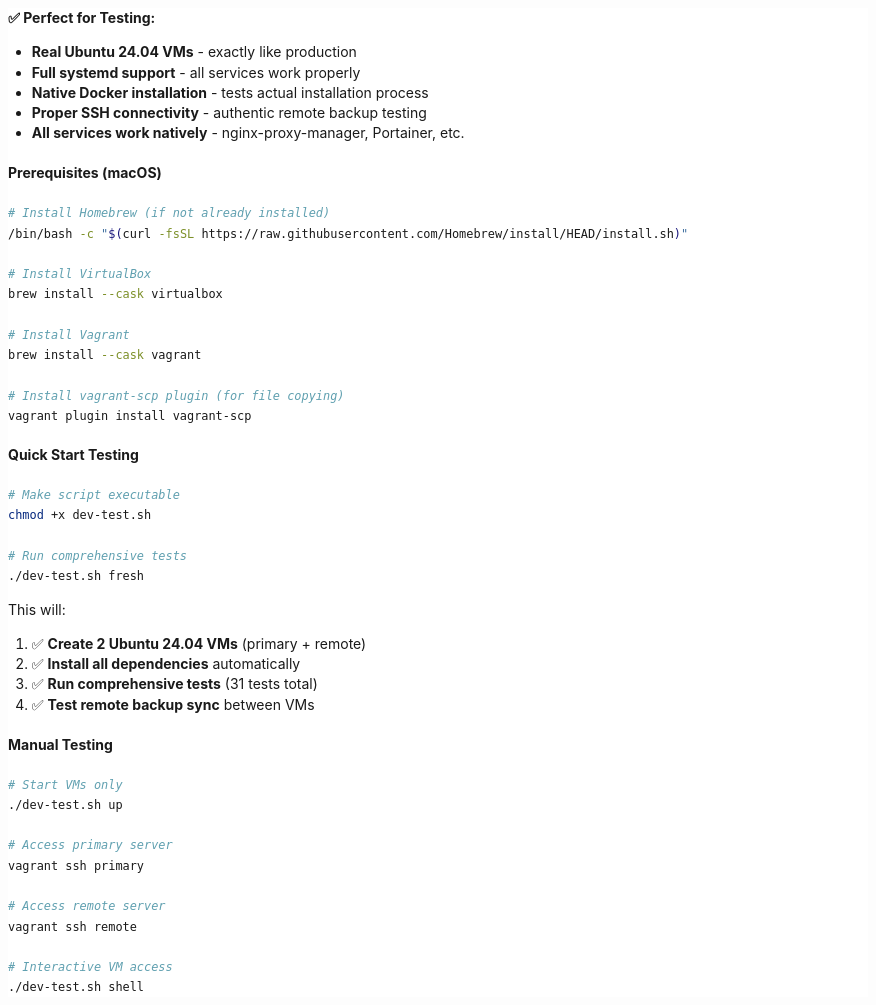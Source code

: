 **✅ Perfect for Testing:**
- **Real Ubuntu 24.04 VMs** - exactly like production
- **Full systemd support** - all services work properly 
- **Native Docker installation** - tests actual installation process
- **Proper SSH connectivity** - authentic remote backup testing
- **All services work natively** - nginx-proxy-manager, Portainer, etc.

#### Prerequisites (macOS)

```bash
# Install Homebrew (if not already installed)
/bin/bash -c "$(curl -fsSL https://raw.githubusercontent.com/Homebrew/install/HEAD/install.sh)"

# Install VirtualBox
brew install --cask virtualbox

# Install Vagrant
brew install --cask vagrant

# Install vagrant-scp plugin (for file copying)
vagrant plugin install vagrant-scp
```

#### Quick Start Testing

```bash
# Make script executable
chmod +x dev-test.sh

# Run comprehensive tests
./dev-test.sh fresh
```

This will:
1. ✅ **Create 2 Ubuntu 24.04 VMs** (primary + remote)
2. ✅ **Install all dependencies** automatically
3. ✅ **Run comprehensive tests** (31 tests total)
4. ✅ **Test remote backup sync** between VMs

#### Manual Testing

```bash
# Start VMs only
./dev-test.sh up

# Access primary server
vagrant ssh primary

# Access remote server  
vagrant ssh remote

# Interactive VM access
./dev-test.sh shell
```
